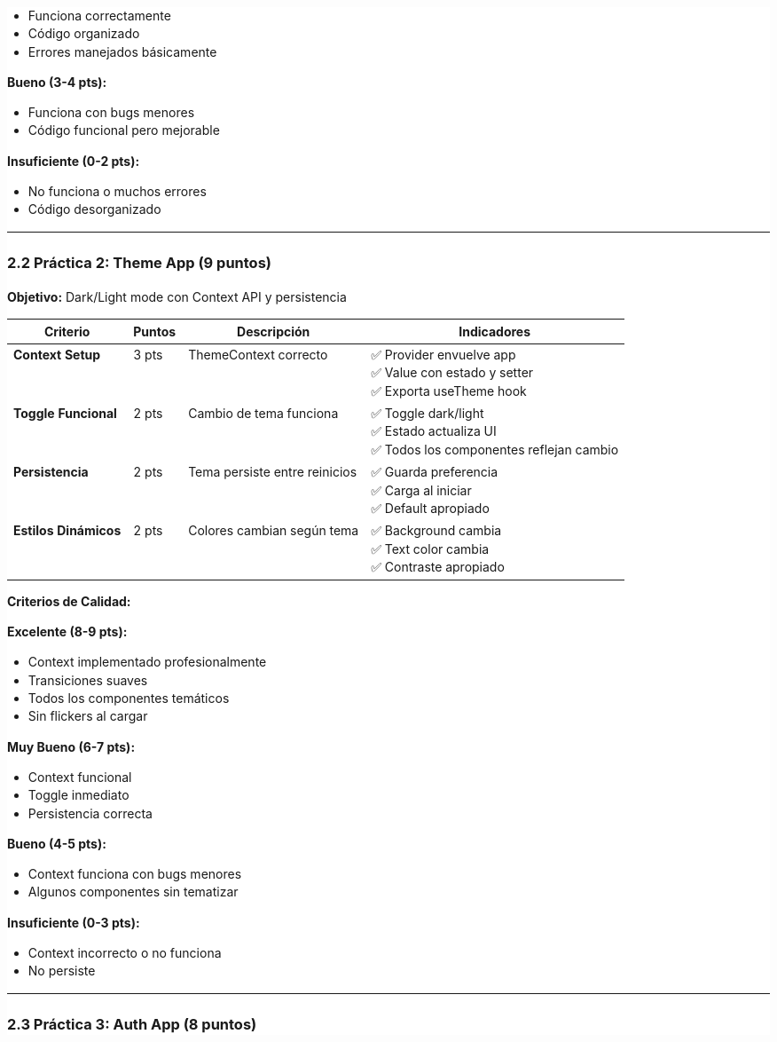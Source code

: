 - Funciona correctamente
- Código organizado
- Errores manejados básicamente

**Bueno (3-4 pts):**

- Funciona con bugs menores
- Código funcional pero mejorable

**Insuficiente (0-2 pts):**

- No funciona o muchos errores
- Código desorganizado

---

### 2.2 Práctica 2: Theme App (9 puntos)

**Objetivo:** Dark/Light mode con Context API y persistencia

| Criterio              | Puntos | Descripción                   | Indicadores                                                                                |
| --------------------- | ------ | ----------------------------- | ------------------------------------------------------------------------------------------ |
| **Context Setup**     | 3 pts  | ThemeContext correcto         | ✅ Provider envuelve app<br>✅ Value con estado y setter<br>✅ Exporta useTheme hook       |
| **Toggle Funcional**  | 2 pts  | Cambio de tema funciona       | ✅ Toggle dark/light<br>✅ Estado actualiza UI<br>✅ Todos los componentes reflejan cambio |
| **Persistencia**      | 2 pts  | Tema persiste entre reinicios | ✅ Guarda preferencia<br>✅ Carga al iniciar<br>✅ Default apropiado                       |
| **Estilos Dinámicos** | 2 pts  | Colores cambian según tema    | ✅ Background cambia<br>✅ Text color cambia<br>✅ Contraste apropiado                     |

**Criterios de Calidad:**

**Excelente (8-9 pts):**

- Context implementado profesionalmente
- Transiciones suaves
- Todos los componentes temáticos
- Sin flickers al cargar

**Muy Bueno (6-7 pts):**

- Context funcional
- Toggle inmediato
- Persistencia correcta

**Bueno (4-5 pts):**

- Context funciona con bugs menores
- Algunos componentes sin tematizar

**Insuficiente (0-3 pts):**

- Context incorrecto o no funciona
- No persiste

---

### 2.3 Práctica 3: Auth App (8 puntos)
